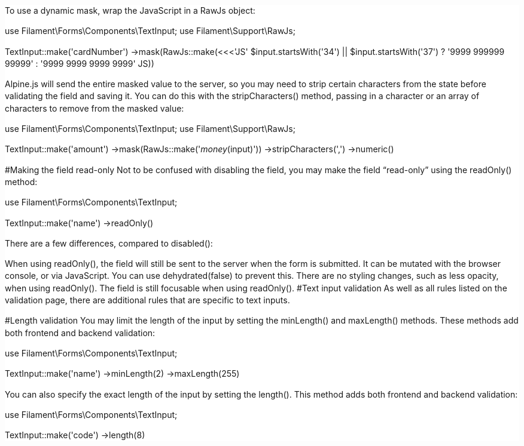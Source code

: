 To use a dynamic mask, wrap the JavaScript in a RawJs object:

use Filament\Forms\Components\TextInput;
use Filament\Support\RawJs;

TextInput::make('cardNumber')
    ->mask(RawJs::make(<<<'JS'
        $input.startsWith('34') || $input.startsWith('37') ? '9999 999999 99999' : '9999 9999 9999 9999'
    JS))

Alpine.js will send the entire masked value to the server, so you may need to strip certain characters from the state before validating the field and saving it. You can do this with the stripCharacters() method, passing in a character or an array of characters to remove from the masked value:

use Filament\Forms\Components\TextInput;
use Filament\Support\RawJs;

TextInput::make('amount')
    ->mask(RawJs::make('$money($input)'))
    ->stripCharacters(',')
    ->numeric()

#Making the field read-only
Not to be confused with disabling the field, you may make the field “read-only” using the readOnly() method:

use Filament\Forms\Components\TextInput;

TextInput::make('name')
    ->readOnly()

There are a few differences, compared to disabled():

When using readOnly(), the field will still be sent to the server when the form is submitted. It can be mutated with the browser console, or via JavaScript. You can use dehydrated(false) to prevent this.
There are no styling changes, such as less opacity, when using readOnly().
The field is still focusable when using readOnly().
#Text input validation
As well as all rules listed on the validation page, there are additional rules that are specific to text inputs.

#Length validation
You may limit the length of the input by setting the minLength() and maxLength() methods. These methods add both frontend and backend validation:

use Filament\Forms\Components\TextInput;

TextInput::make('name')
    ->minLength(2)
    ->maxLength(255)

You can also specify the exact length of the input by setting the length(). This method adds both frontend and backend validation:

use Filament\Forms\Components\TextInput;

TextInput::make('code')
    ->length(8)
